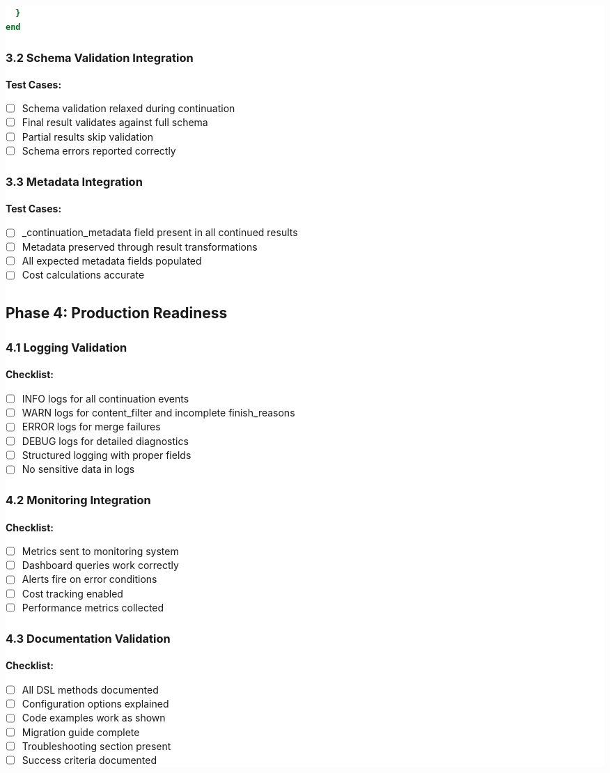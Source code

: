 ```ruby
  }
end
```

### 3.2 Schema Validation Integration

**Test Cases:**
- [ ] Schema validation relaxed during continuation
- [ ] Final result validates against full schema
- [ ] Partial results skip validation
- [ ] Schema errors reported correctly

### 3.3 Metadata Integration

**Test Cases:**
- [ ] _continuation_metadata field present in all continued results
- [ ] Metadata preserved through result transformations
- [ ] All expected metadata fields populated
- [ ] Cost calculations accurate

## Phase 4: Production Readiness

### 4.1 Logging Validation

**Checklist:**
- [ ] INFO logs for all continuation events
- [ ] WARN logs for content_filter and incomplete finish_reasons
- [ ] ERROR logs for merge failures
- [ ] DEBUG logs for detailed diagnostics
- [ ] Structured logging with proper fields
- [ ] No sensitive data in logs

### 4.2 Monitoring Integration

**Checklist:**
- [ ] Metrics sent to monitoring system
- [ ] Dashboard queries work correctly
- [ ] Alerts fire on error conditions
- [ ] Cost tracking enabled
- [ ] Performance metrics collected

### 4.3 Documentation Validation

**Checklist:**
- [ ] All DSL methods documented
- [ ] Configuration options explained
- [ ] Code examples work as shown
- [ ] Migration guide complete
- [ ] Troubleshooting section present
- [ ] Success criteria documented
